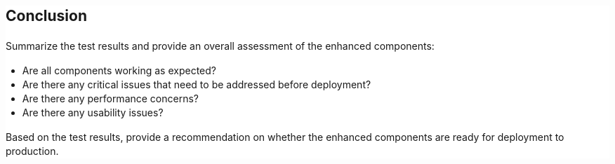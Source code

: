 ## Conclusion

Summarize the test results and provide an overall assessment of the enhanced components:

- Are all components working as expected?
- Are there any critical issues that need to be addressed before deployment?
- Are there any performance concerns?
- Are there any usability issues?

Based on the test results, provide a recommendation on whether the enhanced components are ready for deployment to production.
